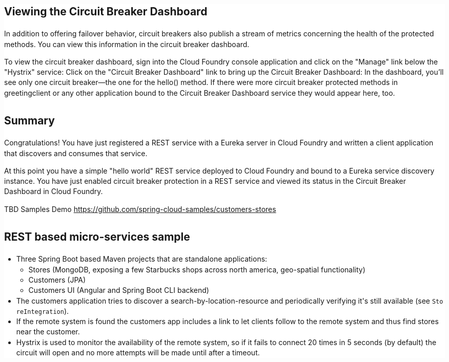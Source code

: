 
## Viewing the Circuit Breaker Dashboard

In addition to offering failover behavior, circuit breakers also publish a stream of metrics concerning the health of the protected methods. You can view this information in the circuit breaker dashboard.

To view the circuit breaker dashboard, sign into the Cloud Foundry console application and click on the "Manage" link below the "Hystrix" service:
Click on the "Circuit Breaker Dashboard" link to bring up the Circuit Breaker Dashboard:
In the dashboard, you’ll see only one circuit breaker—the one for the hello() method. If there were more circuit breaker protected methods in greetingclient or any other application bound to the Circuit Breaker Dashboard service they would appear here, too.

## Summary

Congratulations! You have just registered a REST service with a Eureka server in Cloud Foundry and written a client application that discovers and consumes that service.

At this point you have a simple "hello world" REST service deployed to Cloud Foundry and bound to a Eureka service discovery instance.
You have just enabled circuit breaker protection in a REST service and viewed its status in the Circuit Breaker Dashboard in Cloud Foundry.


TBD Samples Demo https://github.com/spring-cloud-samples/customers-stores

## REST based micro-services sample

- Three Spring Boot based Maven projects that are standalone applications:
  - Stores (MongoDB, exposing a few Starbucks shops across north america, geo-spatial functionality)
  - Customers (JPA)
  - Customers UI (Angular and Spring Boot CLI backend)
- The customers application tries to discover a search-by-location-resource and periodically verifying it's still available (see `StoreIntegration`).
- If the remote system is found the customers app includes a link to let clients follow to the remote system and thus find stores near the customer.
- Hystrix is used to monitor the availability of the remote system, so if it fails to connect 20 times in 5 seconds (by default) the circuit will open and no more attempts will be made until after a timeout.

